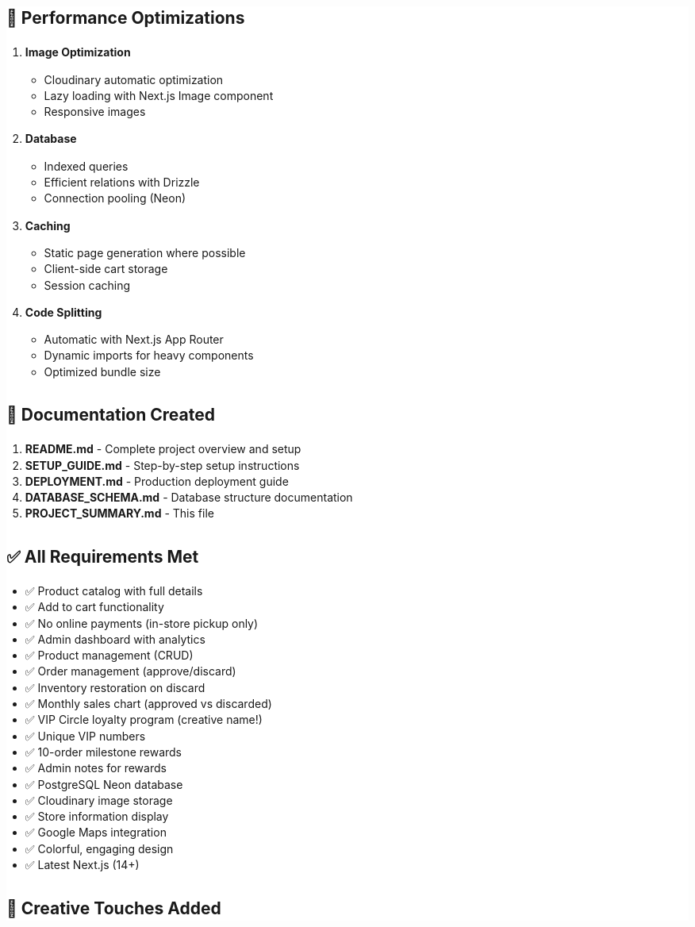 ## 🚀 Performance Optimizations

1. **Image Optimization**
   - Cloudinary automatic optimization
   - Lazy loading with Next.js Image component
   - Responsive images

2. **Database**
   - Indexed queries
   - Efficient relations with Drizzle
   - Connection pooling (Neon)

3. **Caching**
   - Static page generation where possible
   - Client-side cart storage
   - Session caching

4. **Code Splitting**
   - Automatic with Next.js App Router
   - Dynamic imports for heavy components
   - Optimized bundle size

## 📝 Documentation Created

1. **README.md** - Complete project overview and setup
2. **SETUP_GUIDE.md** - Step-by-step setup instructions
3. **DEPLOYMENT.md** - Production deployment guide
4. **DATABASE_SCHEMA.md** - Database structure documentation
5. **PROJECT_SUMMARY.md** - This file

## ✅ All Requirements Met

- ✅ Product catalog with full details
- ✅ Add to cart functionality
- ✅ No online payments (in-store pickup only)
- ✅ Admin dashboard with analytics
- ✅ Product management (CRUD)
- ✅ Order management (approve/discard)
- ✅ Inventory restoration on discard
- ✅ Monthly sales chart (approved vs discarded)
- ✅ VIP Circle loyalty program (creative name!)
- ✅ Unique VIP numbers
- ✅ 10-order milestone rewards
- ✅ Admin notes for rewards
- ✅ PostgreSQL Neon database
- ✅ Cloudinary image storage
- ✅ Store information display
- ✅ Google Maps integration
- ✅ Colorful, engaging design
- ✅ Latest Next.js (14+)

## 🎨 Creative Touches Added
